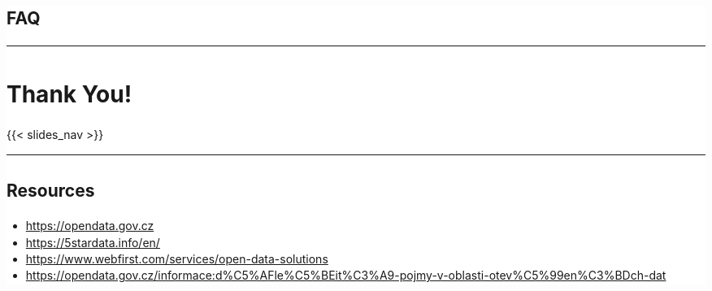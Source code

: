 
## FAQ

---

# Thank You!

{{< slides_nav >}}

---

## Resources

- https://opendata.gov.cz
- https://5stardata.info/en/
- https://www.webfirst.com/services/open-data-solutions
- https://opendata.gov.cz/informace:d%C5%AFle%C5%BEit%C3%A9-pojmy-v-oblasti-otev%C5%99en%C3%BDch-dat


